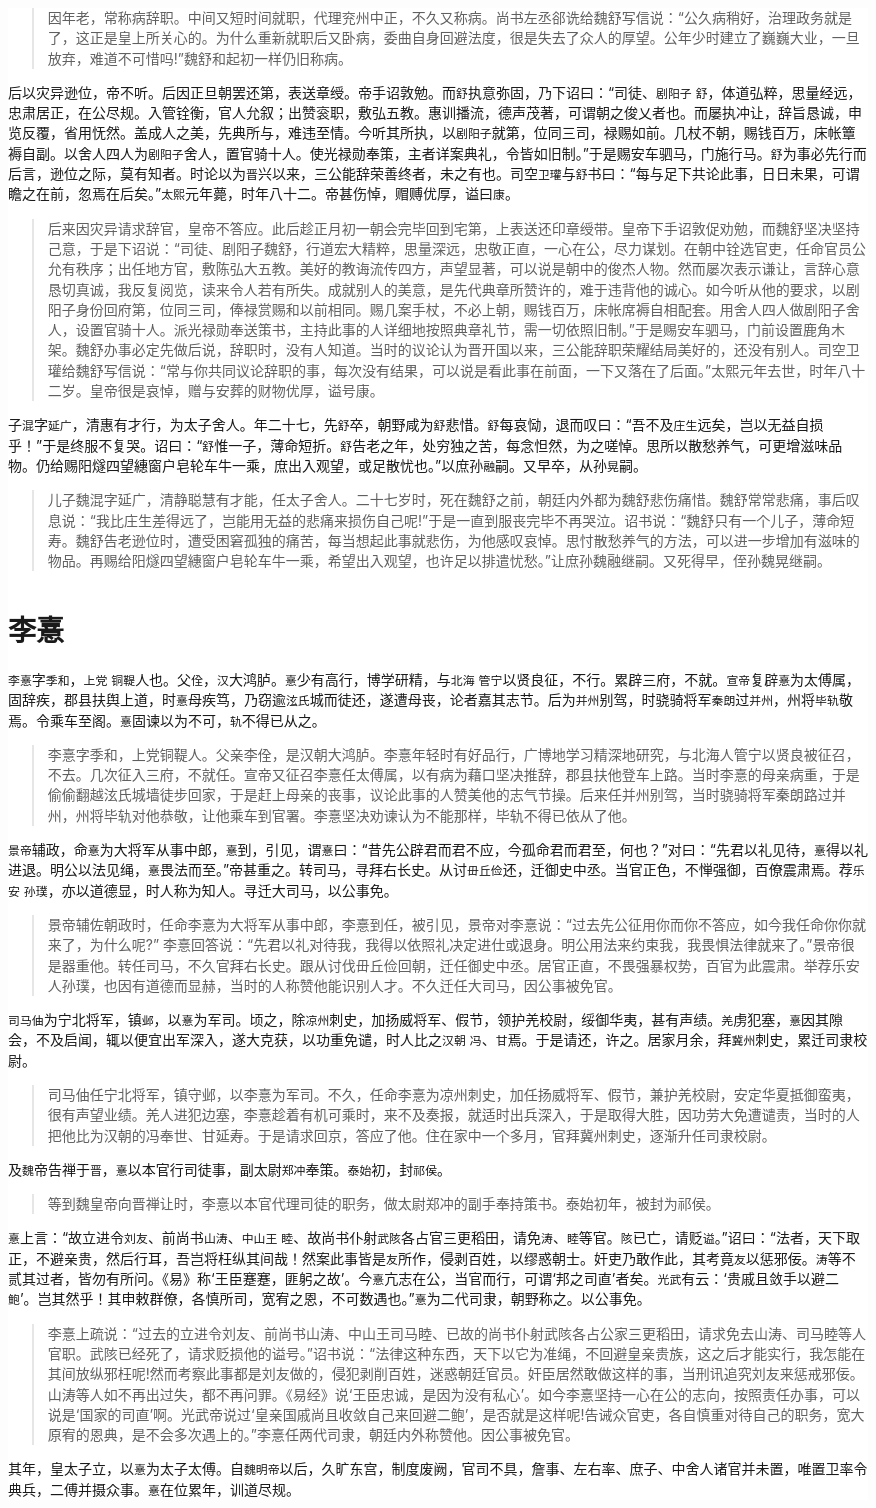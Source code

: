 >因年老，常称病辞职。中间又短时间就职，代理兖州中正，不久又称病。尚书左丞郤诜给魏舒写信说：“公久病稍好，治理政务就是了，这正是皇上所关心的。为什么重新就职后又卧病，委曲自身回避法度，很是失去了众人的厚望。公年少时建立了巍巍大业，一旦放弃，难道不可惜吗!”魏舒和起初一样仍旧称病。

后以灾异逊位，帝不听。后因正旦朝罢还第，表送章绶。帝手诏敦勉。而`舒`执意弥固，乃下诏曰：“司徒、`剧阳子` `舒`，体道弘粹，思量经远，忠肃居正，在公尽规。入管铨衡，官人允叙；出赞衮职，敷弘五教。惠训播流，德声茂著，可谓朝之俊乂者也。而屡执冲让，辞旨恳诚，申览反覆，省用怃然。盖成人之美，先典所与，难违至情。今听其所执，以`剧阳子`就第，位同三司，禄赐如前。几杖不朝，赐钱百万，床帐簟褥自副。以舍人四人为`剧阳子`舍人，置官骑十人。使光禄勋奉策，主者详案典礼，令皆如旧制。”于是赐安车驷马，门施行马。`舒`为事必先行而后言，逊位之际，莫有知者。时论以为`晋`兴以来，三公能辞荣善终者，未之有也。司空`卫瓘`与`舒`书曰：“每与足下共论此事，日日未果，可谓瞻之在前，忽焉在后矣。”`太熙`元年薨，时年八十二。帝甚伤悼，赗赙优厚，谥曰`康`。

>后来因灾异请求辞官，皇帝不答应。此后趁正月初一朝会完毕回到宅第，上表送还印章绶带。皇帝下手诏敦促劝勉，而魏舒坚决坚持己意，于是下诏说：“司徒、剧阳子魏舒，行道宏大精粹，思量深远，忠敬正直，一心在公，尽力谋划。在朝中铨选官吏，任命官员公允有秩序；出任地方官，敷陈弘大五教。美好的教诲流传四方，声望显著，可以说是朝中的俊杰人物。然而屡次表示谦让，言辞心意恳切真诚，我反复阅览，读来令人若有所失。成就别人的美意，是先代典章所赞许的，难于违背他的诚心。如今听从他的要求，以剧阳子身份回府第，位同三司，俸禄赏赐和以前相同。赐几案手杖，不必上朝，赐钱百万，床帐席褥自相配套。用舍人四人做剧阳子舍人，设置官骑十人。派光禄勋奉送策书，主持此事的人详细地按照典章礼节，需一切依照旧制。”于是赐安车驷马，门前设置鹿角木架。魏舒办事必定先做后说，辞职时，没有人知道。当时的议论认为晋开国以来，三公能辞职荣耀结局美好的，还没有别人。司空卫瓘给魏舒写信说：“常与你共同议论辞职的事，每次没有结果，可以说是看此事在前面，一下又落在了后面。”太熙元年去世，时年八十二岁。皇帝很是哀悼，赠与安葬的财物优厚，谥号康。

子`混`字`延广`，清惠有才行，为太子舍人。年二十七，先`舒`卒，朝野咸为`舒`悲惜。`舒`每哀恸，退而叹曰：“吾不及`庄生`远矣，岂以无益自损乎！”于是终服不复哭。诏曰：“`舒`惟一子，薄命短折。`舒`告老之年，处穷独之苦，每念怛然，为之嗟悼。思所以散愁养气，可更增滋味品物。仍给赐阳燧四望繐窗户皂轮车牛一乘，庶出入观望，或足散忧也。”以庶孙`融`嗣。又早卒，从孙`晃`嗣。

>儿子魏混字延广，清静聪慧有才能，任太子舍人。二十七岁时，死在魏舒之前，朝廷内外都为魏舒悲伤痛惜。魏舒常常悲痛，事后叹息说：“我比庄生差得远了，岂能用无益的悲痛来损伤自己呢!”于是一直到服丧完毕不再哭泣。诏书说：“魏舒只有一个儿子，薄命短寿。魏舒告老逊位时，遭受困窘孤独的痛苦，每当想起此事就悲伤，为他感叹哀悼。思忖散愁养气的方法，可以进一步增加有滋味的物品。再赐给阳燧四望繐窗户皂轮车牛一乘，希望出入观望，也许足以排遣忧愁。”让庶孙魏融继嗣。又死得早，侄孙魏晃继嗣。

# 李憙

`李憙`字`季和`，`上党` `铜鞮`人也。父`佺`，`汉`大鸿胪。`憙`少有高行，博学研精，与`北海` `管宁`以贤良征，不行。累辟三府，不就。`宣帝`复辟`憙`为太傅属，固辞疾，郡县扶舆上道，时`憙`母疾笃，乃窃逾`泫氏`城而徒还，遂遭母丧，论者嘉其志节。后为`并州`别驾，时骁骑将军`秦朗`过`并州`，州将`毕轨`敬焉。令乘车至阁。`憙`固谏以为不可，`轨`不得已从之。

>李憙字季和，上党铜鞮人。父亲李佺，是汉朝大鸿胪。李憙年轻时有好品行，广博地学习精深地研究，与北海人管宁以贤良被征召，不去。几次征入三府，不就任。宣帝又征召李憙任太傅属，以有病为藉口坚决推辞，郡县扶他登车上路。当时李憙的母亲病重，于是偷偷翻越泫氏城墙徒步回家，于是赶上母亲的丧事，议论此事的人赞美他的志气节操。后来任并州别驾，当时骁骑将军秦朗路过并州，州将毕轨对他恭敬，让他乘车到官署。李憙坚决劝谏认为不能那样，毕轨不得已依从了他。

`景帝`辅政，命`憙`为大将军从事中郎，`憙`到，引见，谓`憙`曰：“昔先公辟君而君不应，今孤命君而君至，何也？”对曰：“先君以礼见待，`憙`得以礼进退。明公以法见绳，`憙`畏法而至。”帝甚重之。转司马，寻拜右长史。从讨`毌丘俭`还，迁御史中丞。当官正色，不惮强御，百僚震肃焉。荐`乐安` `孙璞`，亦以道德显，时人称为知人。寻迁大司马，以公事免。

>景帝辅佐朝政时，任命李憙为大将军从事中郎，李憙到任，被引见，景帝对李憙说：“过去先公征用你而你不答应，如今我任命你你就来了，为什么呢?” 李憙回答说：“先君以礼对待我，我得以依照礼决定进仕或退身。明公用法来约束我，我畏惧法律就来了。”景帝很是器重他。转任司马，不久官拜右长史。跟从讨伐毌丘俭回朝，迁任御史中丞。居官正直，不畏强暴权势，百官为此震肃。举荐乐安人孙璞，也因有道德而显赫，当时的人称赞他能识别人才。不久迁任大司马，因公事被免官。

`司马伷`为宁北将军，镇`邺`，以`憙`为军司。顷之，除`凉州`刺史，加扬威将军、假节，领护羌校尉，绥御华夷，甚有声绩。`羌`虏犯塞，`憙`因其隙会，不及启闻，辄以便宜出军深入，遂大克获，以功重免谴，时人比之`汉朝` `冯`、`甘`焉。于是请还，许之。居家月余，拜`冀州`刺史，累迁司隶校尉。

>司马伷任宁北将军，镇守邺，以李憙为军司。不久，任命李憙为凉州刺史，加任扬威将军、假节，兼护羌校尉，安定华夏抵御蛮夷，很有声望业绩。羌人进犯边塞，李憙趁着有机可乘时，来不及奏报，就适时出兵深入，于是取得大胜，因功劳大免遭谴责，当时的人把他比为汉朝的冯奉世、甘延寿。于是请求回京，答应了他。住在家中一个多月，官拜冀州刺史，逐渐升任司隶校尉。

及`魏`帝告禅于`晋`，`憙`以本官行司徒事，副太尉`郑冲`奉策。`泰始`初，封`祁侯`。

>等到魏皇帝向晋禅让时，李憙以本官代理司徒的职务，做太尉郑冲的副手奉持策书。泰始初年，被封为祁侯。

`憙`上言：“故立进令`刘友`、前尚书`山涛`、`中山王` `睦`、故尚书仆射`武陔`各占官三更稻田，请免`涛`、`睦`等官。`陔`已亡，请贬`谥`。”诏曰：“法者，天下取正，不避亲贵，然后行耳，吾岂将枉纵其间哉！然案此事皆是`友`所作，侵剥百姓，以缪惑朝士。奸吏乃敢作此，其考竟`友`以惩邪佞。`涛`等不贰其过者，皆勿有所问。《易》称‘王臣蹇蹇，匪躬之故’。今`憙`亢志在公，当官而行，可谓‘邦之司直’者矣。`光武`有云：‘贵戚且敛手以避二`鲍`’。岂其然乎！其申敕群僚，各慎所司，宽宥之恩，不可数遇也。”`憙`为二代司隶，朝野称之。以公事免。

>李憙上疏说：“过去的立进令刘友、前尚书山涛、中山王司马睦、已故的尚书仆射武陔各占公家三更稻田，请求免去山涛、司马睦等人官职。武陔已经死了，请求贬损他的谥号。”诏书说：“法律这种东西，天下以它为准绳，不回避皇亲贵族，这之后才能实行，我怎能在其间放纵邪枉呢!然而考察此事都是刘友做的，侵犯剥削百姓，迷惑朝廷官员。奸臣居然敢做这样的事，当刑讯追究刘友来惩戒邪佞。山涛等人如不再出过失，都不再问罪。《易经》说‘王臣忠诚，是因为没有私心’。如今李憙坚持一心在公的志向，按照责任办事，可以说是‘国家的司直’啊。光武帝说过‘皇亲国戚尚且收敛自己来回避二鲍’，是否就是这样呢!告诫众官吏，各自慎重对待自己的职务，宽大原宥的恩典，是不会多次遇上的。”李憙任两代司隶，朝廷内外称赞他。因公事被免官。

其年，皇太子立，以`憙`为太子太傅。自`魏明帝`以后，久旷东宫，制度废阙，官司不具，詹事、左右率、庶子、中舍人诸官并未置，唯置卫率令典兵，二傅并摄众事。`憙`在位累年，训道尽规。
